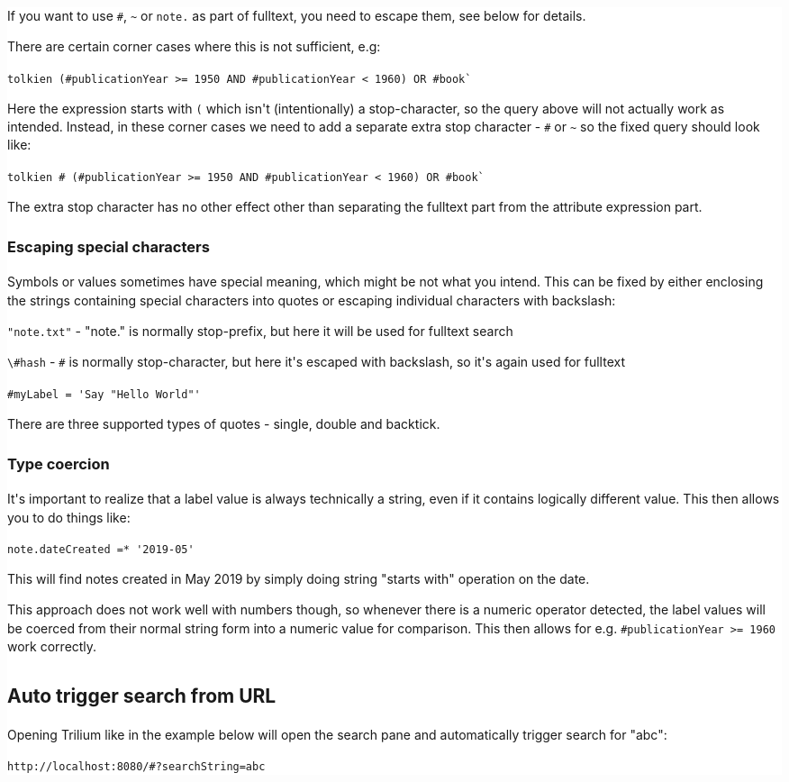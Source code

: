 If you want to use `#`, `~` or `note.` as part of fulltext, you need to escape them, see below for details.

There are certain corner cases where this is not sufficient, e.g:

```text-plain
tolkien (#publicationYear >= 1950 AND #publicationYear < 1960) OR #book`
```

Here the expression starts with `(` which isn't (intentionally) a stop-character, so the query above will not actually work as intended. Instead, in these corner cases we need to add a separate extra stop character - `#` or `~` so the fixed query should look like:

```text-plain
tolkien # (#publicationYear >= 1950 AND #publicationYear < 1960) OR #book`
```

The extra stop character has no other effect other than separating the fulltext part from the attribute expression part.

### Escaping special characters

Symbols or values sometimes have special meaning, which might be not what you intend. This can be fixed by either enclosing the strings containing special characters into quotes or escaping individual characters with backslash:

`"note.txt"` - "note." is normally stop-prefix, but here it will be used for fulltext search

`\#hash` - `#` is normally stop-character, but here it's escaped with backslash, so it's again used for fulltext

`#myLabel = 'Say "Hello World"'`

There are three supported types of quotes - single, double and backtick.

### Type coercion

It's important to realize that a label value is always technically a string, even if it contains logically different value. This then allows you to do things like:

```text-plain
note.dateCreated =* '2019-05'
```

This will find notes created in May 2019 by simply doing string "starts with" operation on the date.

This approach does not work well with numbers though, so whenever there is a numeric operator detected, the label values will be coerced from their normal string form into a numeric value for comparison. This then allows for e.g. `#publicationYear >= 1960` work correctly.

Auto trigger search from URL
----------------------------

Opening Trilium like in the example below will open the search pane and automatically trigger search for "abc":

```text-plain
http://localhost:8080/#?searchString=abc
```